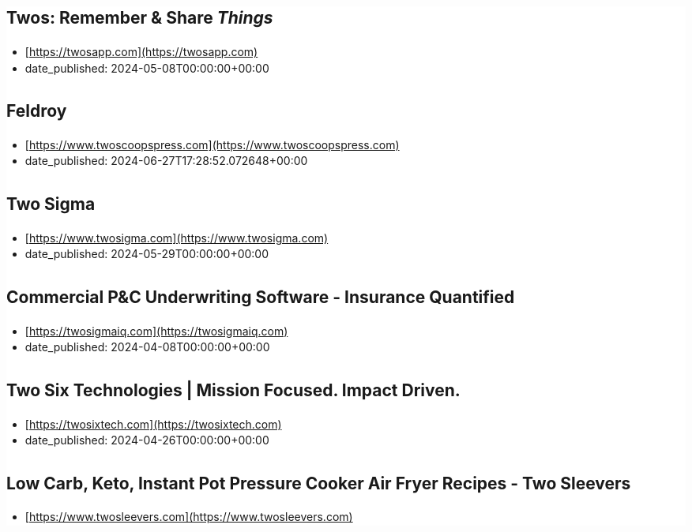  ## Twos: Remember & Share *Things*
 - [https://twosapp.com](https://twosapp.com)
 - date_published: 2024-05-08T00:00:00+00:00

 ## Feldroy
 - [https://www.twoscoopspress.com](https://www.twoscoopspress.com)
 - date_published: 2024-06-27T17:28:52.072648+00:00

 ## Two Sigma
 - [https://www.twosigma.com](https://www.twosigma.com)
 - date_published: 2024-05-29T00:00:00+00:00

 ## Commercial P&C Underwriting Software - Insurance Quantified
 - [https://twosigmaiq.com](https://twosigmaiq.com)
 - date_published: 2024-04-08T00:00:00+00:00

 ## Two Six Technologies | Mission Focused. Impact Driven.
 - [https://twosixtech.com](https://twosixtech.com)
 - date_published: 2024-04-26T00:00:00+00:00

 ## Low Carb, Keto, Instant Pot Pressure Cooker Air Fryer Recipes - Two Sleevers
 - [https://www.twosleevers.com](https://www.twosleevers.com)
